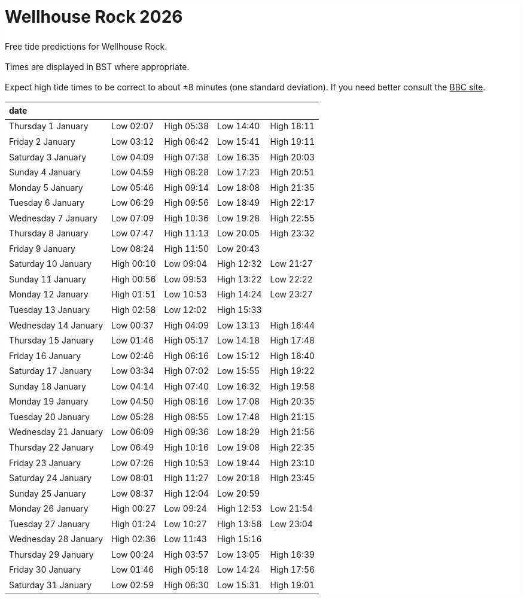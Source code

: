 # Wellhouse Rock 2026
Free tide predictions for Wellhouse Rock.

Times are displayed in BST where appropriate.

Expect high tide times to be correct to about ±8 minutes (one standard deviation).
If you need better consult the [BBC site](https://www.bbc.co.uk/weather/coast-and-sea/tide-tables).

| date |   |   |   |   |
|:-----|---|---|---|---|
| Thursday 1 January | Low 02:07 | High 05:38 | Low 14:40 | High 18:11 | 
| Friday 2 January | Low 03:12 | High 06:42 | Low 15:41 | High 19:11 | 
| Saturday 3 January | Low 04:09 | High 07:38 | Low 16:35 | High 20:03 | 
| Sunday 4 January | Low 04:59 | High 08:28 | Low 17:23 | High 20:51 | 
| Monday 5 January | Low 05:46 | High 09:14 | Low 18:08 | High 21:35 | 
| Tuesday 6 January | Low 06:29 | High 09:56 | Low 18:49 | High 22:17 | 
| Wednesday 7 January | Low 07:09 | High 10:36 | Low 19:28 | High 22:55 | 
| Thursday 8 January | Low 07:47 | High 11:13 | Low 20:05 | High 23:32 | 
| Friday 9 January | Low 08:24 | High 11:50 | Low 20:43 |  | 
| Saturday 10 January | High 00:10 | Low 09:04 | High 12:32 | Low 21:27 | 
| Sunday 11 January | High 00:56 | Low 09:53 | High 13:22 | Low 22:22 | 
| Monday 12 January | High 01:51 | Low 10:53 | High 14:24 | Low 23:27 | 
| Tuesday 13 January | High 02:58 | Low 12:02 | High 15:33 |  | 
| Wednesday 14 January | Low 00:37 | High 04:09 | Low 13:13 | High 16:44 | 
| Thursday 15 January | Low 01:46 | High 05:17 | Low 14:18 | High 17:48 | 
| Friday 16 January | Low 02:46 | High 06:16 | Low 15:12 | High 18:40 | 
| Saturday 17 January | Low 03:34 | High 07:02 | Low 15:55 | High 19:22 | 
| Sunday 18 January | Low 04:14 | High 07:40 | Low 16:32 | High 19:58 | 
| Monday 19 January | Low 04:50 | High 08:16 | Low 17:08 | High 20:35 | 
| Tuesday 20 January | Low 05:28 | High 08:55 | Low 17:48 | High 21:15 | 
| Wednesday 21 January | Low 06:09 | High 09:36 | Low 18:29 | High 21:56 | 
| Thursday 22 January | Low 06:49 | High 10:16 | Low 19:08 | High 22:35 | 
| Friday 23 January | Low 07:26 | High 10:53 | Low 19:44 | High 23:10 | 
| Saturday 24 January | Low 08:01 | High 11:27 | Low 20:18 | High 23:45 | 
| Sunday 25 January | Low 08:37 | High 12:04 | Low 20:59 |  | 
| Monday 26 January | High 00:27 | Low 09:24 | High 12:53 | Low 21:54 | 
| Tuesday 27 January | High 01:24 | Low 10:27 | High 13:58 | Low 23:04 | 
| Wednesday 28 January | High 02:36 | Low 11:43 | High 15:16 |  | 
| Thursday 29 January | Low 00:24 | High 03:57 | Low 13:05 | High 16:39 | 
| Friday 30 January | Low 01:46 | High 05:18 | Low 14:24 | High 17:56 | 
| Saturday 31 January | Low 02:59 | High 06:30 | Low 15:31 | High 19:01 | 